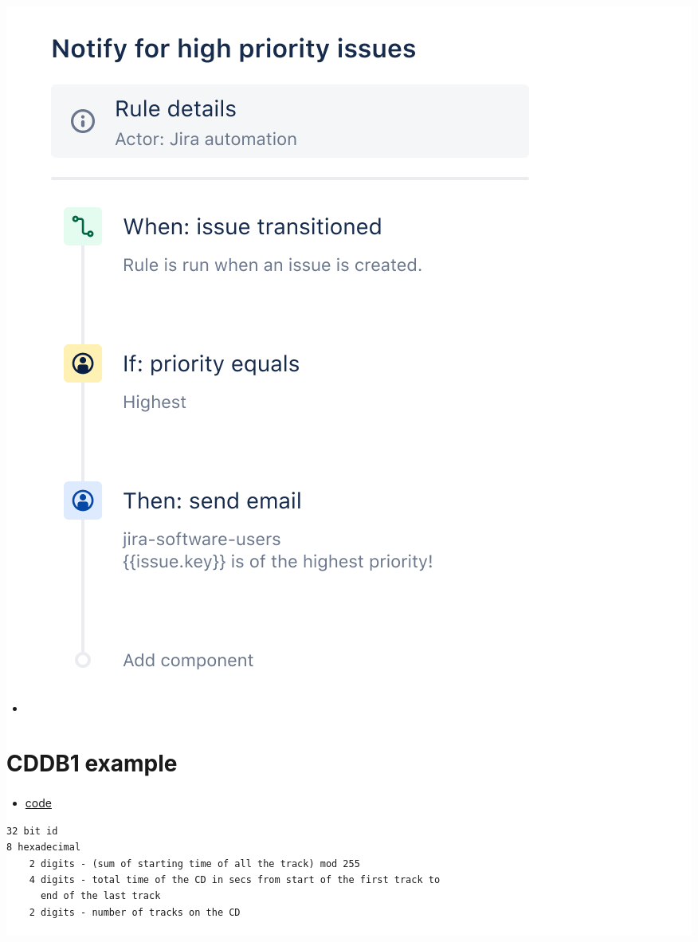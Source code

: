 - ![Jira automation rules](img/jira-Rule-details.png)

# CDDB1 example 
- [code](https://github.com/gekowa/node-discid/blob/master/src/index.js)

```
32 bit id 
8 hexadecimal
    2 digits - (sum of starting time of all the track) mod 255
    4 digits - total time of the CD in secs from start of the first track to
      end of the last track
    2 digits - number of tracks on the CD


```
